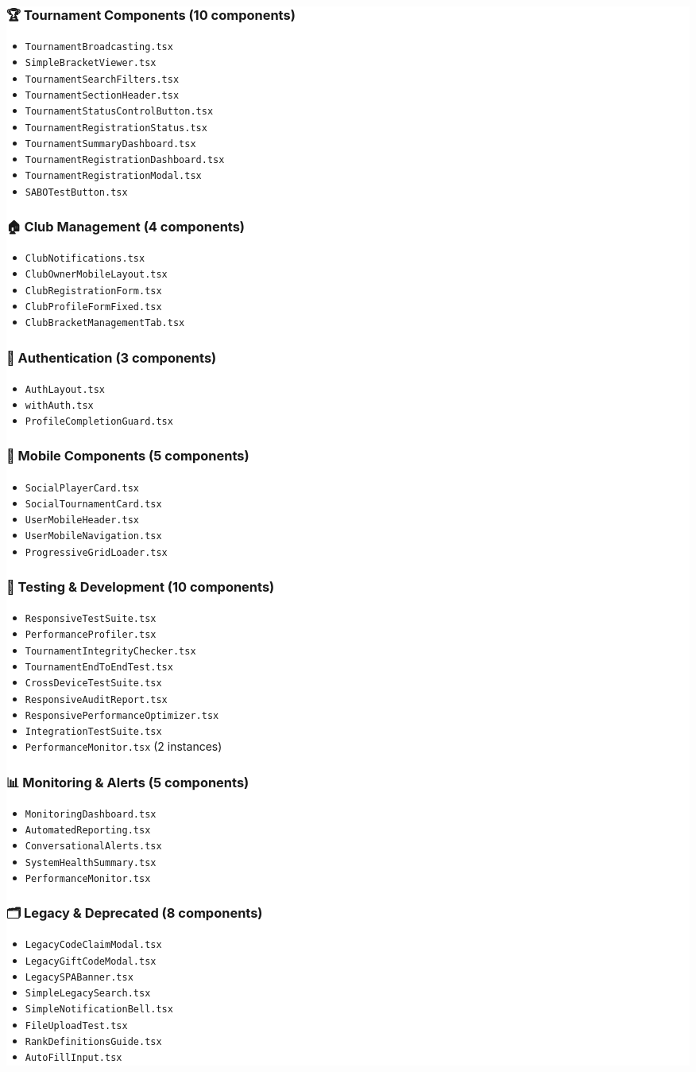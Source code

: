 ### **🏆 Tournament Components (10 components)**
- `TournamentBroadcasting.tsx`
- `SimpleBracketViewer.tsx`
- `TournamentSearchFilters.tsx`
- `TournamentSectionHeader.tsx`
- `TournamentStatusControlButton.tsx`
- `TournamentRegistrationStatus.tsx`
- `TournamentSummaryDashboard.tsx`
- `TournamentRegistrationDashboard.tsx`
- `TournamentRegistrationModal.tsx`
- `SABOTestButton.tsx`

### **🏠 Club Management (4 components)**
- `ClubNotifications.tsx`
- `ClubOwnerMobileLayout.tsx`
- `ClubRegistrationForm.tsx`
- `ClubProfileFormFixed.tsx`
- `ClubBracketManagementTab.tsx`

### **🔐 Authentication (3 components)**
- `AuthLayout.tsx`
- `withAuth.tsx`
- `ProfileCompletionGuard.tsx`

### **📱 Mobile Components (5 components)**
- `SocialPlayerCard.tsx`
- `SocialTournamentCard.tsx`
- `UserMobileHeader.tsx`
- `UserMobileNavigation.tsx`
- `ProgressiveGridLoader.tsx`

### **🧪 Testing & Development (10 components)**
- `ResponsiveTestSuite.tsx`
- `PerformanceProfiler.tsx`
- `TournamentIntegrityChecker.tsx`
- `TournamentEndToEndTest.tsx`
- `CrossDeviceTestSuite.tsx`
- `ResponsiveAuditReport.tsx`
- `ResponsivePerformanceOptimizer.tsx`
- `IntegrationTestSuite.tsx`
- `PerformanceMonitor.tsx` (2 instances)

### **📊 Monitoring & Alerts (5 components)**
- `MonitoringDashboard.tsx`
- `AutomatedReporting.tsx`
- `ConversationalAlerts.tsx`
- `SystemHealthSummary.tsx`
- `PerformanceMonitor.tsx`

### **🗂️ Legacy & Deprecated (8 components)**
- `LegacyCodeClaimModal.tsx`
- `LegacyGiftCodeModal.tsx`
- `LegacySPABanner.tsx`
- `SimpleLegacySearch.tsx`
- `SimpleNotificationBell.tsx`
- `FileUploadTest.tsx`
- `RankDefinitionsGuide.tsx`
- `AutoFillInput.tsx`
